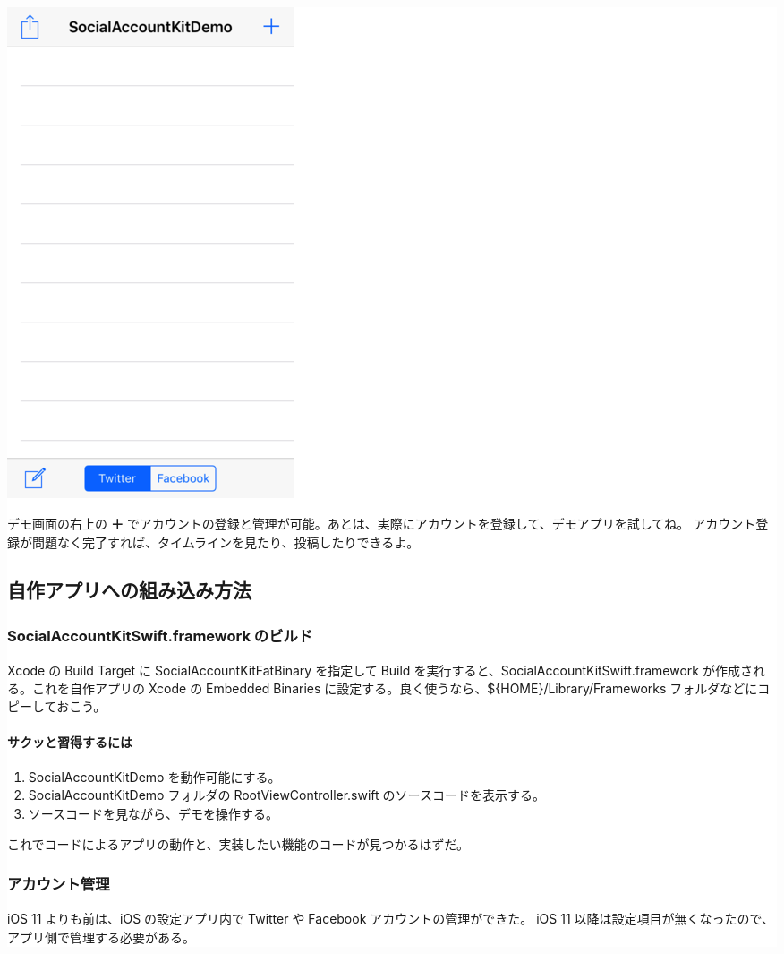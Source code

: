 ![デモアプリ](screenshots/ss_demo_top.png "デモ画面")

デモ画面の右上の **＋** でアカウントの登録と管理が可能。あとは、実際にアカウントを登録して、デモアプリを試してね。
アカウント登録が問題なく完了すれば、タイムラインを見たり、投稿したりできるよ。


## 自作アプリへの組み込み方法

### SocialAccountKitSwift.framework のビルド

Xcode の Build Target に SocialAccountKitFatBinary を指定して Build を実行すると、SocialAccountKitSwift.framework が作成される。これを自作アプリの Xcode の Embedded Binaries に設定する。良く使うなら、${HOME}/Library/Frameworks フォルダなどにコピーしておこう。

#### サクッと習得するには

1. SocialAccountKitDemo を動作可能にする。
2. SocialAccountKitDemo フォルダの RootViewController.swift のソースコードを表示する。
3. ソースコードを見ながら、デモを操作する。

これでコードによるアプリの動作と、実装したい機能のコードが見つかるはずだ。


### アカウント管理

iOS 11 よりも前は、iOS の設定アプリ内で Twitter や Facebook アカウントの管理ができた。
iOS 11 以降は設定項目が無くなったので、アプリ側で管理する必要がある。
